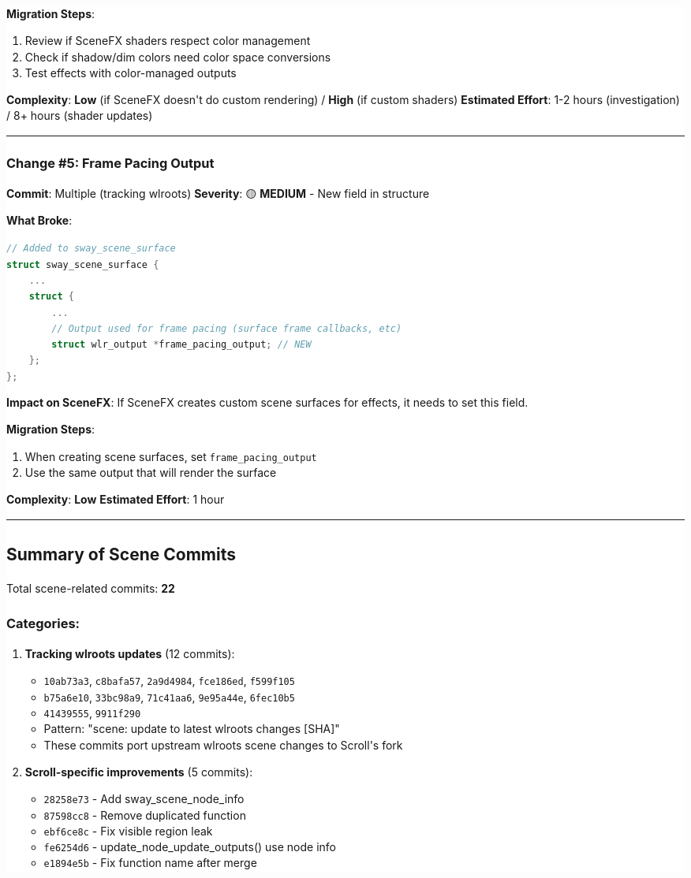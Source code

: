 **Migration Steps**:
1. Review if SceneFX shaders respect color management
2. Check if shadow/dim colors need color space conversions
3. Test effects with color-managed outputs

**Complexity**: **Low** (if SceneFX doesn't do custom rendering) / **High** (if custom shaders)
**Estimated Effort**: 1-2 hours (investigation) / 8+ hours (shader updates)

---

### Change #5: Frame Pacing Output
**Commit**: Multiple (tracking wlroots)
**Severity**: 🟡 **MEDIUM** - New field in structure

**What Broke**:
```c
// Added to sway_scene_surface
struct sway_scene_surface {
    ...
    struct {
        ...
        // Output used for frame pacing (surface frame callbacks, etc)
        struct wlr_output *frame_pacing_output; // NEW
    };
};
```

**Impact on SceneFX**:
If SceneFX creates custom scene surfaces for effects, it needs to set this field.

**Migration Steps**:
1. When creating scene surfaces, set `frame_pacing_output`
2. Use the same output that will render the surface

**Complexity**: **Low**
**Estimated Effort**: 1 hour

---

## Summary of Scene Commits

Total scene-related commits: **22**

### Categories:

1. **Tracking wlroots updates** (12 commits):
   - `10ab73a3`, `c8bafa57`, `2a9d4984`, `fce186ed`, `f599f105`
   - `b75a6e10`, `33bc98a9`, `71c41aa6`, `9e95a44e`, `6fec10b5`
   - `41439555`, `9911f290`
   - Pattern: "scene: update to latest wlroots changes [SHA]"
   - These commits port upstream wlroots scene changes to Scroll's fork

2. **Scroll-specific improvements** (5 commits):
   - `28258e73` - Add sway_scene_node_info
   - `87598cc8` - Remove duplicated function
   - `ebf6ce8c` - Fix visible region leak
   - `fe6254d6` - update_node_update_outputs() use node info
   - `e1894e5b` - Fix function name after merge
